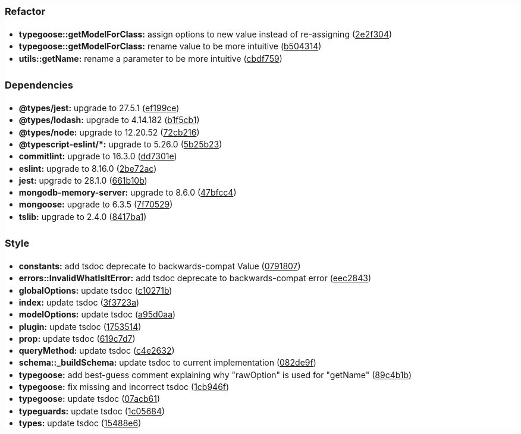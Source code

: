 
### Refactor

* **typegoose::getModelForClass:** assign options to new value instead of re-assigning ([2e2f304](https://github.com/typegoose/typegoose/commit/2e2f3044223854bed02556788e775bf31e0a0ba2))
* **typegoose::getModelForClass:** rename value to be more intuitive ([b504314](https://github.com/typegoose/typegoose/commit/b504314c0288e203bcf9564678973a0a6a05e657))
* **utils::getName:** rename a parameter to be more intuitive ([cbdf759](https://github.com/typegoose/typegoose/commit/cbdf75904439753def36d5a756c19178a1b122c1))


### Dependencies

* **@types/jest:** upgrade to 27.5.1 ([ef199ce](https://github.com/typegoose/typegoose/commit/ef199cee202ad3c833c7fbde91d8608a9a7b30cf))
* **@types/lodash:** upgrade to 4.14.182 ([b1f5cb1](https://github.com/typegoose/typegoose/commit/b1f5cb1d245b6710415ff8e1c73ceb28db0f6350))
* **@types/node:** upgrade to 12.20.52 ([72cb216](https://github.com/typegoose/typegoose/commit/72cb2161653f6dc84123108caedc88690aae7122))
* **@typescript-eslint/*:** upgrade to 5.26.0 ([5b25b23](https://github.com/typegoose/typegoose/commit/5b25b23bb7915d3b587ca71f027d62164a071f07))
* **commitlint:** upgrade to 16.3.0 ([dd7301e](https://github.com/typegoose/typegoose/commit/dd7301e9edfa389dc9a1e7a8ef328da5158a6bf5))
* **eslint:** upgrade to 8.16.0 ([2be72ac](https://github.com/typegoose/typegoose/commit/2be72ac054a2886b7e48aafd29b62019927a7036))
* **jest:** upgrade to 28.1.0 ([661b10b](https://github.com/typegoose/typegoose/commit/661b10b7c15a6faff0baf4a195090da4843005b3))
* **mongodb-memory-server:** upgrade to 8.6.0 ([47bfcc4](https://github.com/typegoose/typegoose/commit/47bfcc4325a6a08ae6921e69c5a85249a42cd253))
* **mongoose:** upgrade to 6.3.5 ([7f70529](https://github.com/typegoose/typegoose/commit/7f70529fa5bbcad3d767fdd1cf6bc40481c497f7))
* **tslib:** upgrade to 2.4.0 ([8417ba1](https://github.com/typegoose/typegoose/commit/8417ba17f5183d3e25e07d9160033e6ea7e67d65))


### Style

* **constants:** add tsdoc deprecate to backwards-compat Value ([0791807](https://github.com/typegoose/typegoose/commit/079180711d6dc829d7b70b8404446228c542c304))
* **errors::InvalidWhatIsItError:** add tsdoc deprecate to backwards-compat error ([eec2843](https://github.com/typegoose/typegoose/commit/eec2843a20348ffd73bc36787d43594273d697ef))
* **globalOptions:** update tsdoc ([c10271b](https://github.com/typegoose/typegoose/commit/c10271b0e40a2d50af7bdee5f9bbe0ac3142bc2f))
* **index:** update tsdoc ([3f3723a](https://github.com/typegoose/typegoose/commit/3f3723aab1bc476c9782dae573f0cf33b5fffd97))
* **modelOptions:** update tsdoc ([a95d0aa](https://github.com/typegoose/typegoose/commit/a95d0aa0b1c007900cc69b220f91723abeb1cf30))
* **plugin:** update tsdoc ([1753514](https://github.com/typegoose/typegoose/commit/175351457e961d72f9d60756442cbad69784bfb0))
* **prop:** update tsdoc ([619c7d7](https://github.com/typegoose/typegoose/commit/619c7d7f2acd6fb9842a43cb634a439ca6795dd2))
* **queryMethod:** update tsdoc ([c4e2632](https://github.com/typegoose/typegoose/commit/c4e26320af73d03e6900948ebbd5b4066b59c3f7))
* **schema::_buildSchema:** update tsdoc to current implementation ([082de9f](https://github.com/typegoose/typegoose/commit/082de9f3033abcf4e8fdc2be53e3db635cf60440))
* **typegoose:** add best-guess comment explaining why "rawOption" is used for "getName" ([89c4b1b](https://github.com/typegoose/typegoose/commit/89c4b1bfead50401ab71ad6987ab79522250c8ec))
* **typegoose:** fix missing and incorrect tsdoc ([1cb946f](https://github.com/typegoose/typegoose/commit/1cb946f04a76b5948a994d27458a1990f397db69))
* **typegoose:** update tsdoc ([07acb61](https://github.com/typegoose/typegoose/commit/07acb6166457e374a93d07fa146ddbb617a6cff5))
* **typeguards:** update tsdoc ([1c05684](https://github.com/typegoose/typegoose/commit/1c056843c50a854f1f787f2b089dc278d27c5070))
* **types:** update tsdoc ([15488e6](https://github.com/typegoose/typegoose/commit/15488e6dcc6e6143776a1c7c18cf369d839b2ca6))